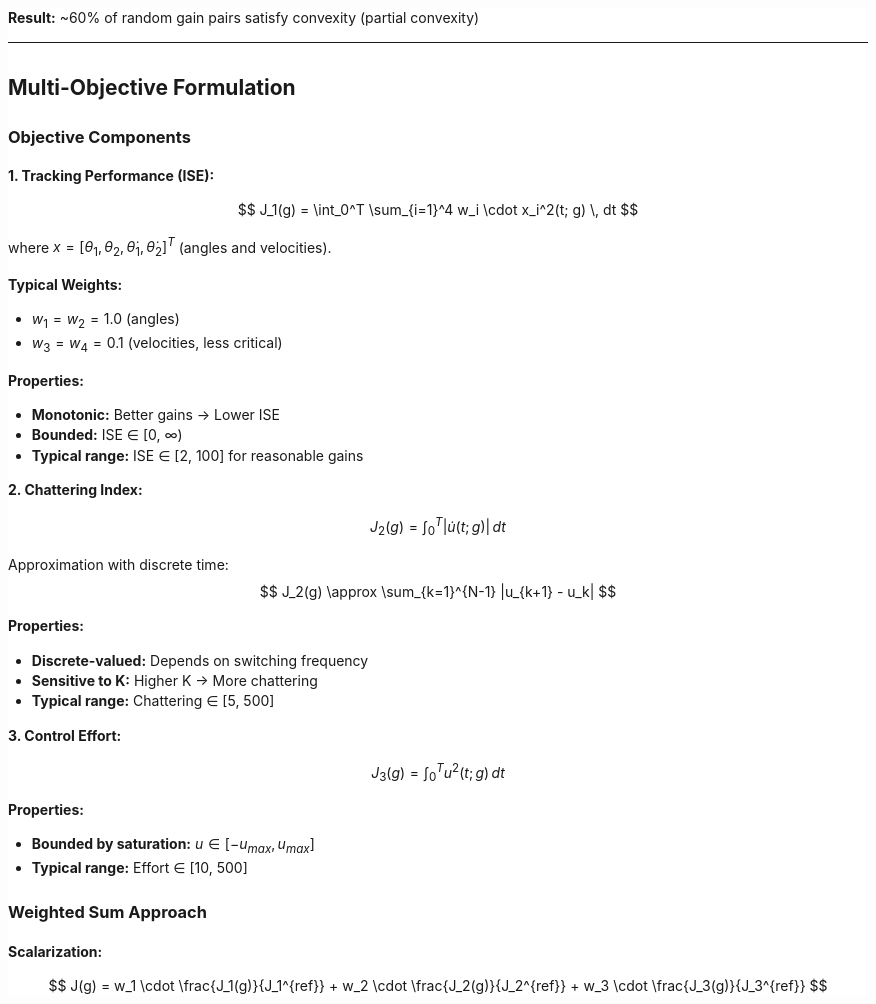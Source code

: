 **Result:** ~60% of random gain pairs satisfy convexity (partial convexity)

---

## Multi-Objective Formulation

### Objective Components

**1. Tracking Performance (ISE):**

$$
J_1(g) = \int_0^T \sum_{i=1}^4 w_i \cdot x_i^2(t; g) \, dt
$$

where $x = [\theta_1, \theta_2, \dot{\theta}_1, \dot{\theta}_2]^T$ (angles and velocities).

**Typical Weights:**
- $w_1 = w_2 = 1.0$ (angles)
- $w_3 = w_4 = 0.1$ (velocities, less critical)

**Properties:**
- **Monotonic:** Better gains → Lower ISE
- **Bounded:** ISE ∈ [0, ∞)
- **Typical range:** ISE ∈ [2, 100] for reasonable gains

**2. Chattering Index:**

$$
J_2(g) = \int_0^T |\dot{u}(t; g)| \, dt
$$

Approximation with discrete time:
$$
J_2(g) \approx \sum_{k=1}^{N-1} |u_{k+1} - u_k|
$$

**Properties:**
- **Discrete-valued:** Depends on switching frequency
- **Sensitive to K:** Higher K → More chattering
- **Typical range:** Chattering ∈ [5, 500]

**3. Control Effort:**

$$
J_3(g) = \int_0^T u^2(t; g) \, dt
$$

**Properties:**
- **Bounded by saturation:** $u \in [-u_{max}, u_{max}]$
- **Typical range:** Effort ∈ [10, 500]

### Weighted Sum Approach

**Scalarization:**

$$
J(g) = w_1 \cdot \frac{J_1(g)}{J_1^{ref}} + w_2 \cdot \frac{J_2(g)}{J_2^{ref}} + w_3 \cdot \frac{J_3(g)}{J_3^{ref}}
$$
